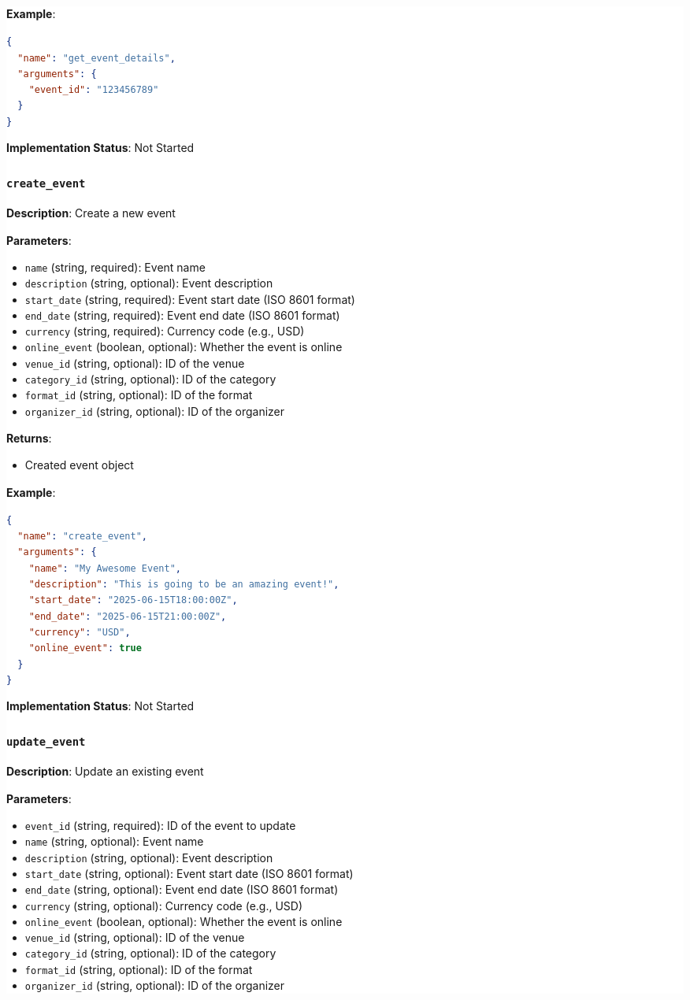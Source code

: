 **Example**:
```json
{
  "name": "get_event_details",
  "arguments": {
    "event_id": "123456789"
  }
}
```

**Implementation Status**: Not Started

### `create_event`

**Description**: Create a new event

**Parameters**:
- `name` (string, required): Event name
- `description` (string, optional): Event description
- `start_date` (string, required): Event start date (ISO 8601 format)
- `end_date` (string, required): Event end date (ISO 8601 format)
- `currency` (string, required): Currency code (e.g., USD)
- `online_event` (boolean, optional): Whether the event is online
- `venue_id` (string, optional): ID of the venue
- `category_id` (string, optional): ID of the category
- `format_id` (string, optional): ID of the format
- `organizer_id` (string, optional): ID of the organizer

**Returns**:
- Created event object

**Example**:
```json
{
  "name": "create_event",
  "arguments": {
    "name": "My Awesome Event",
    "description": "This is going to be an amazing event!",
    "start_date": "2025-06-15T18:00:00Z",
    "end_date": "2025-06-15T21:00:00Z",
    "currency": "USD",
    "online_event": true
  }
}
```

**Implementation Status**: Not Started

### `update_event`

**Description**: Update an existing event

**Parameters**:
- `event_id` (string, required): ID of the event to update
- `name` (string, optional): Event name
- `description` (string, optional): Event description
- `start_date` (string, optional): Event start date (ISO 8601 format)
- `end_date` (string, optional): Event end date (ISO 8601 format)
- `currency` (string, optional): Currency code (e.g., USD)
- `online_event` (boolean, optional): Whether the event is online
- `venue_id` (string, optional): ID of the venue
- `category_id` (string, optional): ID of the category
- `format_id` (string, optional): ID of the format
- `organizer_id` (string, optional): ID of the organizer

